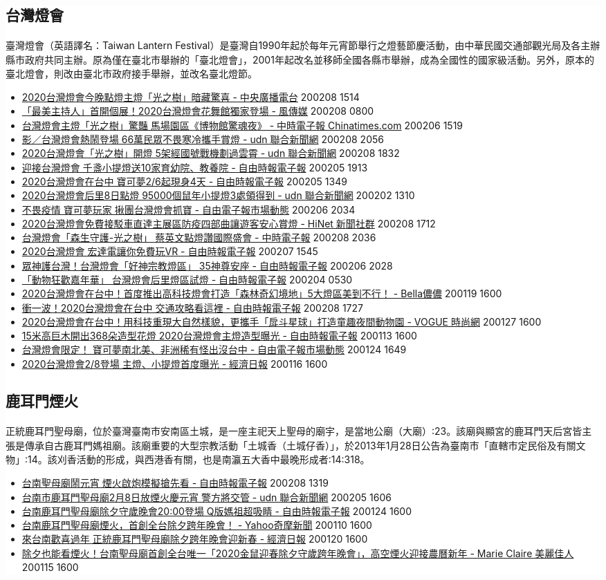 ## 台灣燈會

臺灣燈會（英語譯名：Taiwan Lantern Festival）是臺灣自1990年起於每年元宵節舉行之燈藝節慶活動，由中華民國交通部觀光局及各主辦縣市政府共同主辦。原為僅在臺北市舉辦的「臺北燈會」，2001年起改名並移師全國各縣市舉辦，成為全國性的國家級活動。另外，原本的臺北燈會，則改由臺北市政府接手舉辦，並改名臺北燈節。
- [2020台灣燈會今晚點燈主燈「光之樹」暗藏驚喜 - 中央廣播電台](https://www.rti.org.tw/news/view/id/2050868 "2020台灣燈會今晚點燈主燈「光之樹」暗藏驚喜 - 中央廣播電台") 200208 1514
- [「最美主持人」首開個展！2020台灣燈會花舞館獨家登場 - 風傳媒](https://www.storm.mg/article/2266372 "「最美主持人」首開個展！2020台灣燈會花舞館獨家登場 - 風傳媒") 200208 0800
- [台灣燈會主燈「光之樹」驚豔 馬場園區《博物館驚魂夜》 - 中時電子報 Chinatimes.com](https://www.chinatimes.com/realtimenews/20200206003333-260405 "台灣燈會主燈「光之樹」驚豔 馬場園區《博物館驚魂夜》 - 中時電子報 Chinatimes.com") 200206 1519
- [影／台灣燈會熱鬧登場 66萬民眾不畏寒冷攜手賞燈 - udn 聯合新聞網](https://udn.com/news/story/7266/4331054 "影／台灣燈會熱鬧登場 66萬民眾不畏寒冷攜手賞燈 - udn 聯合新聞網") 200208 2056
- [2020台灣燈會「光之樹」開燈 5架經國號戰機劃過雲霄 - udn 聯合新聞網](https://udn.com/news/story/12813/4330891 "2020台灣燈會「光之樹」開燈 5架經國號戰機劃過雲霄 - udn 聯合新聞網") 200208 1832
- [迎接台灣燈會 千盞小提燈送10家育幼院、教養院 - 自由時報電子報](https://news.ltn.com.tw/news/life/breakingnews/3058867 "迎接台灣燈會 千盞小提燈送10家育幼院、教養院 - 自由時報電子報") 200205 1913
- [2020台灣燈會在台中 寶可夢2/6起現身4天 - 自由時報電子報](https://news.ltn.com.tw/news/life/breakingnews/3058299 "2020台灣燈會在台中 寶可夢2/6起現身4天 - 自由時報電子報") 200205 1349
- [2020台灣燈會后里8日點燈 95000個鼠年小提燈3處領得到 - udn 聯合新聞網](https://udn.com/news/story/7266/4316887 "2020台灣燈會后里8日點燈 95000個鼠年小提燈3處領得到 - udn 聯合新聞網") 200202 1310
- [不畏疫情 寶可夢玩家 揪團台灣燈會抓寶 - 自由電子報市場動態](https://news.ltn.com.tw/news/life/breakingnews/3059937 "不畏疫情 寶可夢玩家 揪團台灣燈會抓寶 - 自由電子報市場動態") 200206 2034
- [2020台灣燈會免費接駁車直達主展區防疫四部曲讓遊客安心賞燈 - HiNet 新聞社群](http://times.hinet.net/picNews/22773882 "2020台灣燈會免費接駁車直達主展區防疫四部曲讓遊客安心賞燈 - HiNet 新聞社群") 200208 1712
- [台灣燈會「森生守護-光之樹」 蔡英文點燈讚國際盛會 - 中時電子報](https://www.chinatimes.com/realtimenews/20200208002987-260405 "台灣燈會「森生守護-光之樹」 蔡英文點燈讚國際盛會 - 中時電子報") 200208 2036
- [2020台灣燈會 宏達電讓你免費玩VR - 自由時報電子報](https://ec.ltn.com.tw/article/breakingnews/3060897 "2020台灣燈會 宏達電讓你免費玩VR - 自由時報電子報") 200207 1545
- [眾神護台灣！台灣燈會「好神宗教燈區」 35神尊安座 - 自由時報電子報](https://news.ltn.com.tw/news/life/breakingnews/3060014 "眾神護台灣！台灣燈會「好神宗教燈區」 35神尊安座 - 自由時報電子報") 200206 2028
- [「動物狂歡嘉年華」 台灣燈會后里燈區試燈 - 自由時報電子報](https://news.ltn.com.tw/news/life/paper/1349412 "「動物狂歡嘉年華」 台灣燈會后里燈區試燈 - 自由時報電子報") 200204 0530
- [2020台灣燈會在台中！首度推出高科技燈會打造「森林奇幻境地」5大燈區美到不行！ - Bella儂儂](https://www.bella.tw/articles/travel&foodies/22636 "2020台灣燈會在台中！首度推出高科技燈會打造「森林奇幻境地」5大燈區美到不行！ - Bella儂儂") 200119 1600
- [衝一波！2020台灣燈會在台中 交通攻略看這裡 - 自由時報電子報](https://m.ltn.com.tw/news/life/breakingnews/3061947 "衝一波！2020台灣燈會在台中 交通攻略看這裡 - 自由時報電子報") 200208 1727
- [2020台灣燈會在台中！用科技重現大自然樣貌，更攜手「戽斗星球」打造童趣夜間動物園 - VOGUE 時尚網](https://www.vogue.com.tw/lifestyle/article/2020-taiwan-lantern-festival "2020台灣燈會在台中！用科技重現大自然樣貌，更攜手「戽斗星球」打造童趣夜間動物園 - VOGUE 時尚網") 200127 1600
- [15米高巨木開出368朵造型花燈 2020台灣燈會主燈造型曝光 - 自由時報電子報](https://news.ltn.com.tw/news/life/breakingnews/3038716 "15米高巨木開出368朵造型花燈 2020台灣燈會主燈造型曝光 - 自由時報電子報") 200113 1600
- [台灣燈會限定！ 寶可夢南北美、非洲稀有怪出沒台中 - 自由電子報市場動態](https://news.ltn.com.tw/news/life/breakingnews/3049294 "台灣燈會限定！ 寶可夢南北美、非洲稀有怪出沒台中 - 自由電子報市場動態") 200124 1649
- [2020台灣燈會2/8登場 主燈、小提燈首度曝光 - 經濟日報](https://money.udn.com/money/story/12524/4290435 "2020台灣燈會2/8登場 主燈、小提燈首度曝光 - 經濟日報") 200116 1600

## 鹿耳門煙火

正統鹿耳門聖母廟，位於臺灣臺南市安南區土城，是一座主祀天上聖母的廟宇，是當地公廟（大廟）:23。該廟與顯宮的鹿耳門天后宮皆主張是傳承自古鹿耳門媽祖廟。該廟重要的大型宗教活動「土城香（土城仔香）」，於2013年1月28日公告為臺南市「直轄市定民俗及有關文物」:14。該刈香活動的形成，與西港香有關，也是南瀛五大香中最晚形成者:14:318。
- [台南聖母廟鬧元宵 煙火啟炮模擬搶先看 - 自由時報電子報](https://news.ltn.com.tw/news/life/breakingnews/3061741 "台南聖母廟鬧元宵 煙火啟炮模擬搶先看 - 自由時報電子報") 200208 1319
- [台南市鹿耳門聖母廟2月8日放煙火慶元宵 警方將交管 - udn 聯合新聞網](https://udn.com/news/story/7326/4323691 "台南市鹿耳門聖母廟2月8日放煙火慶元宵 警方將交管 - udn 聯合新聞網") 200205 1606
- [台南鹿耳門聖母廟除夕守歲晚會20:00登場 Q版媽祖超吸睛 - 自由時報電子報](https://news.ltn.com.tw/news/life/breakingnews/3049308 "台南鹿耳門聖母廟除夕守歲晚會20:00登場 Q版媽祖超吸睛 - 自由時報電子報") 200124 1600
- [台南鹿耳門聖母廟煙火，首創全台除夕跨年晚會！ - Yahoo奇摩新聞](https://tw.youcard.yahoo.com/cardstack/1cd3e260-3380-11ea-b1be-31541aa2f318 "台南鹿耳門聖母廟煙火，首創全台除夕跨年晚會！ - Yahoo奇摩新聞") 200110 1600
- [來台南歡喜過年 正統鹿耳門聖母廟除夕跨年晚會迎新春 - 經濟日報](https://money.udn.com/money/story/7794/4298437 "來台南歡喜過年 正統鹿耳門聖母廟除夕跨年晚會迎新春 - 經濟日報") 200120 1600
- [除夕也能看煙火！台南聖母廟首創全台唯一「2020金鼠迎春除夕守歲跨年晚會」，高空煙火迎接農曆新年 - Marie Claire 美麗佳人](https://www.marieclaire.com.tw/lifestyle/whats-hot/47340 "除夕也能看煙火！台南聖母廟首創全台唯一「2020金鼠迎春除夕守歲跨年晚會」，高空煙火迎接農曆新年 - Marie Claire 美麗佳人") 200115 1600